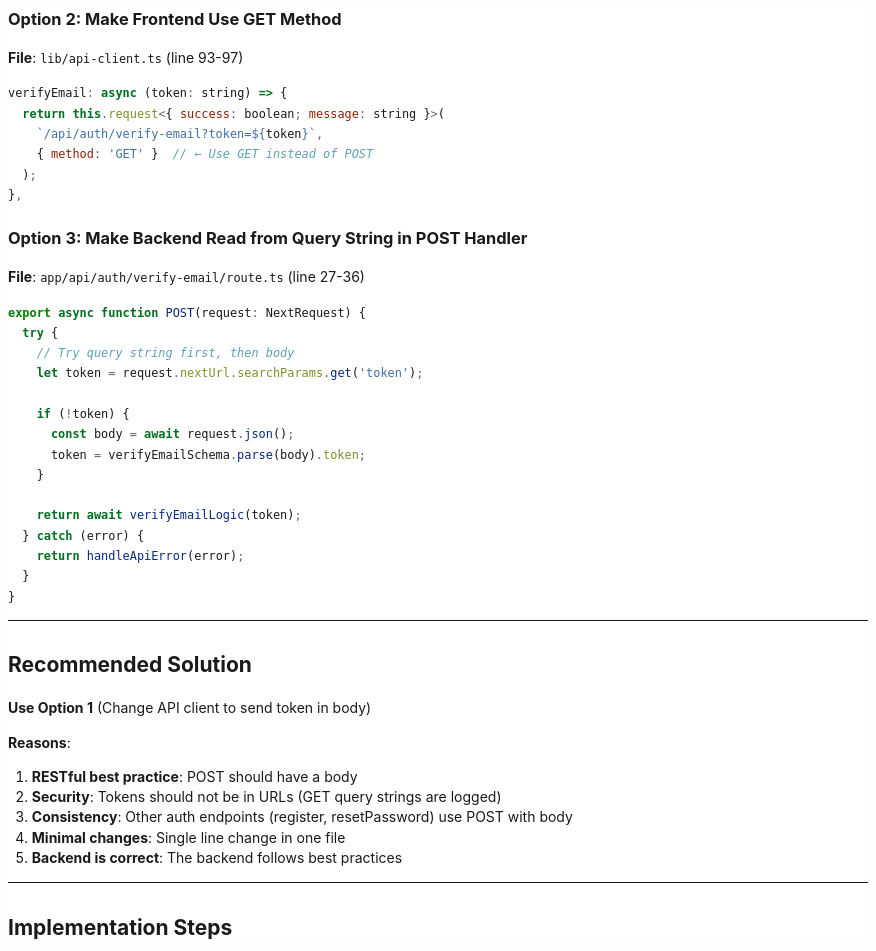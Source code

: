 ### Option 2: Make Frontend Use GET Method

**File**: `lib/api-client.ts` (line 93-97)

```javascript
verifyEmail: async (token: string) => {
  return this.request<{ success: boolean; message: string }>(
    `/api/auth/verify-email?token=${token}`,
    { method: 'GET' }  // ← Use GET instead of POST
  );
},
```

### Option 3: Make Backend Read from Query String in POST Handler

**File**: `app/api/auth/verify-email/route.ts` (line 27-36)

```javascript
export async function POST(request: NextRequest) {
  try {
    // Try query string first, then body
    let token = request.nextUrl.searchParams.get('token');

    if (!token) {
      const body = await request.json();
      token = verifyEmailSchema.parse(body).token;
    }

    return await verifyEmailLogic(token);
  } catch (error) {
    return handleApiError(error);
  }
}
```

---

## Recommended Solution

**Use Option 1** (Change API client to send token in body)

**Reasons**:
1. **RESTful best practice**: POST should have a body
2. **Security**: Tokens should not be in URLs (GET query strings are logged)
3. **Consistency**: Other auth endpoints (register, resetPassword) use POST with body
4. **Minimal changes**: Single line change in one file
5. **Backend is correct**: The backend follows best practices

---

## Implementation Steps
